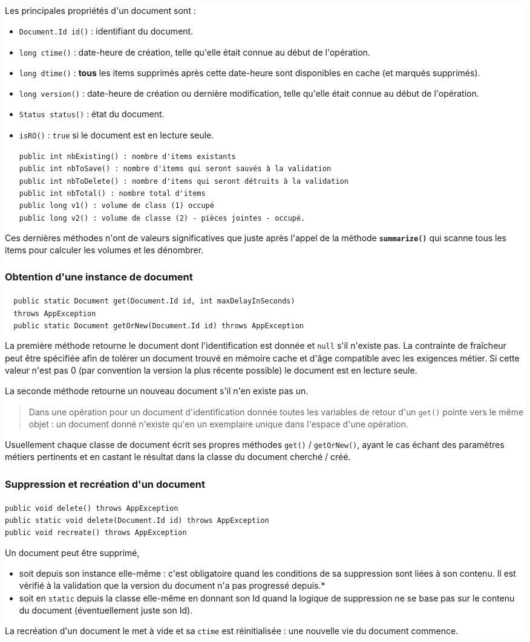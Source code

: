 Les principales propriétés d'un document sont :
- `Document.Id id()` : identifiant du document.
- `long ctime()` : date-heure de création, telle qu'elle était connue au début de l'opération.
- `long dtime()` : **tous** les items supprimés après cette date-heure sont disponibles en cache (et marqués supprimés).
- `long version()` : date-heure de création ou dernière modification, telle qu'elle était connue au début de l'opération.
- `Status status()` : état du document.
- `isRO()` : `true` si le document est en lecture seule.

      public int nbExisting() : nombre d'items existants
      public int nbToSave() : nombre d'items qui seront sauvés à la validation
      public int nbToDelete() : nombre d'items qui seront détruits à la validation
      public int nbTotal() : nombre total d'items
      public long v1() : volume de class (1) occupé
      public long v2() : volume de classe (2) - pièces jointes - occupé.

Ces dernières méthodes n'ont de valeurs significatives que juste après l'appel de la méthode **`summarize()`** qui scanne tous les items pour calculer les volumes et les dénombrer.

### Obtention d'une instance de document
      public static Document get(Document.Id id, int maxDelayInSeconds) 
      throws AppException
      public static Document getOrNew(Document.Id id) throws AppException
      
La première méthode retourne le document dont l'identification est donnée et `null` s'il n'existe pas. La contrainte de fraîcheur peut être spécifiée afin de tolérer un document trouvé en mémoire cache et d'âge compatible avec les exigences métier. Si cette valeur n'est pas 0 (par convention la version la plus récente possible) le document est en lecture seule.

La seconde méthode retourne un nouveau document s'il n'en existe pas un.

>Dans une opération pour un document d'identification donnée toutes les variables de retour d'un `get()` pointe vers le même objet : un document donné n'existe qu'en un exemplaire unique dans l'espace d'une opération.

Usuellement chaque classe de document écrit ses propres méthodes `get()` / `getOrNew()`, ayant le cas échant des paramètres métiers pertinents et en castant le résultat dans la classe du document cherché / créé.

### Suppression et recréation d'un document
    public void delete() throws AppException
    public static void delete(Document.Id id) throws AppException
    public void recreate() throws AppException

Un document peut être supprimé,
- soit depuis son instance elle-même : c'est obligatoire quand les conditions de sa suppression sont liées à son contenu. Il est vérifié à la validation que la version du document n'a pas progressé depuis.*
- soit en `static` depuis la classe elle-même en donnant son Id quand la logique de suppression ne se base pas sur le contenu du document (éventuellement juste son Id).  

La recréation d'un document le met à vide et sa `ctime` est réinitialisée : une nouvelle vie du document commence.
